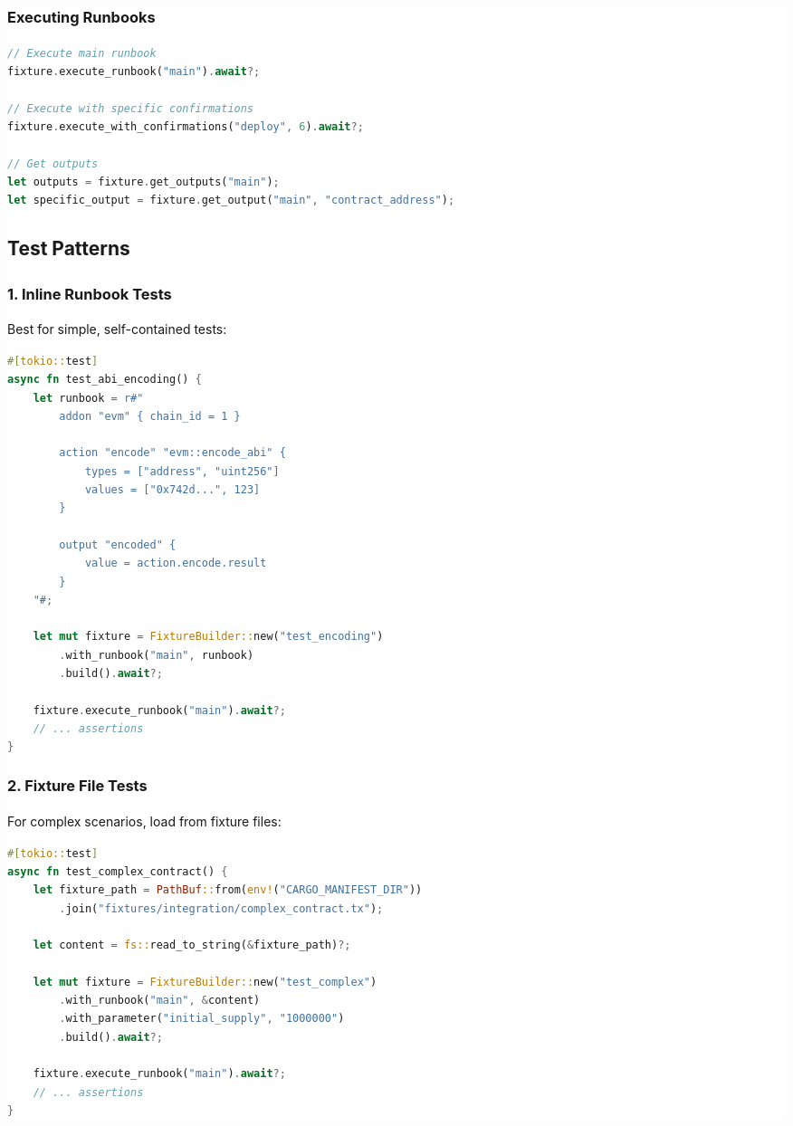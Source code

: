 ### Executing Runbooks

```rust
// Execute main runbook
fixture.execute_runbook("main").await?;

// Execute with specific confirmations
fixture.execute_with_confirmations("deploy", 6).await?;

// Get outputs
let outputs = fixture.get_outputs("main");
let specific_output = fixture.get_output("main", "contract_address");
```

## Test Patterns

### 1. Inline Runbook Tests

Best for simple, self-contained tests:

```rust
#[tokio::test]
async fn test_abi_encoding() {
    let runbook = r#"
        addon "evm" { chain_id = 1 }
        
        action "encode" "evm::encode_abi" {
            types = ["address", "uint256"]
            values = ["0x742d...", 123]
        }
        
        output "encoded" {
            value = action.encode.result
        }
    "#;
    
    let mut fixture = FixtureBuilder::new("test_encoding")
        .with_runbook("main", runbook)
        .build().await?;
    
    fixture.execute_runbook("main").await?;
    // ... assertions
}
```

### 2. Fixture File Tests

For complex scenarios, load from fixture files:

```rust
#[tokio::test]
async fn test_complex_contract() {
    let fixture_path = PathBuf::from(env!("CARGO_MANIFEST_DIR"))
        .join("fixtures/integration/complex_contract.tx");
    
    let content = fs::read_to_string(&fixture_path)?;
    
    let mut fixture = FixtureBuilder::new("test_complex")
        .with_runbook("main", &content)
        .with_parameter("initial_supply", "1000000")
        .build().await?;
    
    fixture.execute_runbook("main").await?;
    // ... assertions
}
```